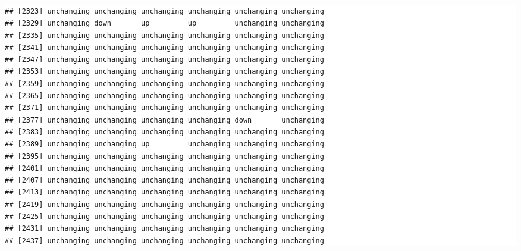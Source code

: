     ## [2323] unchanging unchanging unchanging unchanging unchanging unchanging
    ## [2329] unchanging down       up         up         unchanging unchanging
    ## [2335] unchanging unchanging unchanging unchanging unchanging unchanging
    ## [2341] unchanging unchanging unchanging unchanging unchanging unchanging
    ## [2347] unchanging unchanging unchanging unchanging unchanging unchanging
    ## [2353] unchanging unchanging unchanging unchanging unchanging unchanging
    ## [2359] unchanging unchanging unchanging unchanging unchanging unchanging
    ## [2365] unchanging unchanging unchanging unchanging unchanging unchanging
    ## [2371] unchanging unchanging unchanging unchanging unchanging unchanging
    ## [2377] unchanging unchanging unchanging unchanging down       unchanging
    ## [2383] unchanging unchanging unchanging unchanging unchanging unchanging
    ## [2389] unchanging unchanging up         unchanging unchanging unchanging
    ## [2395] unchanging unchanging unchanging unchanging unchanging unchanging
    ## [2401] unchanging unchanging unchanging unchanging unchanging unchanging
    ## [2407] unchanging unchanging unchanging unchanging unchanging unchanging
    ## [2413] unchanging unchanging unchanging unchanging unchanging unchanging
    ## [2419] unchanging unchanging unchanging unchanging unchanging unchanging
    ## [2425] unchanging unchanging unchanging unchanging unchanging unchanging
    ## [2431] unchanging unchanging unchanging unchanging unchanging unchanging
    ## [2437] unchanging unchanging unchanging unchanging unchanging unchanging